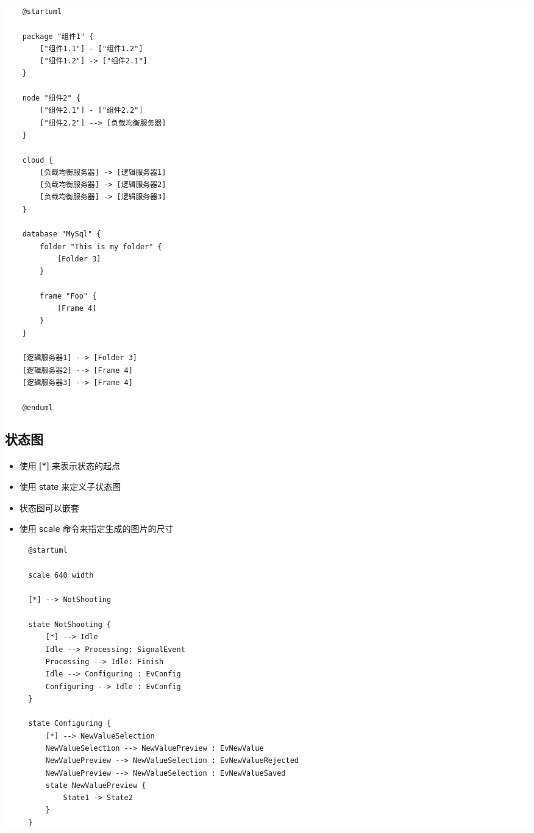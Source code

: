 
		@startuml
		
		package "组件1" {
			["组件1.1"] - ["组件1.2"]
			["组件1.2"] -> ["组件2.1"]
		}
		
		node "组件2" {
			["组件2.1"] - ["组件2.2"]
			["组件2.2"] --> [负载均衡服务器]
		}
		
		cloud {
			[负载均衡服务器] -> [逻辑服务器1]
			[负载均衡服务器] -> [逻辑服务器2]
			[负载均衡服务器] -> [逻辑服务器3]
		}
		
		database "MySql" {
			folder "This is my folder" {
				[Folder 3]
			}
		
			frame "Foo" {
				[Frame 4]
			}
		}
		
		[逻辑服务器1] --> [Folder 3]
		[逻辑服务器2] --> [Frame 4]
		[逻辑服务器3] --> [Frame 4]
		
		@enduml

## 状态图
- 使用 [*] 来表示状态的起点
- 使用 state 来定义子状态图
- 状态图可以嵌套
- 使用 scale 命令来指定生成的图片的尺寸


		@startuml
		
		scale 640 width
		
		[*] --> NotShooting
		
		state NotShooting {
			[*] --> Idle
			Idle --> Processing: SignalEvent
			Processing --> Idle: Finish
			Idle --> Configuring : EvConfig
			Configuring --> Idle : EvConfig
		}
		
		state Configuring {
			[*] --> NewValueSelection
			NewValueSelection --> NewValuePreview : EvNewValue
			NewValuePreview --> NewValueSelection : EvNewValueRejected
			NewValuePreview --> NewValueSelection : EvNewValueSaved
			state NewValuePreview {
				State1 -> State2
			}
		}
		
